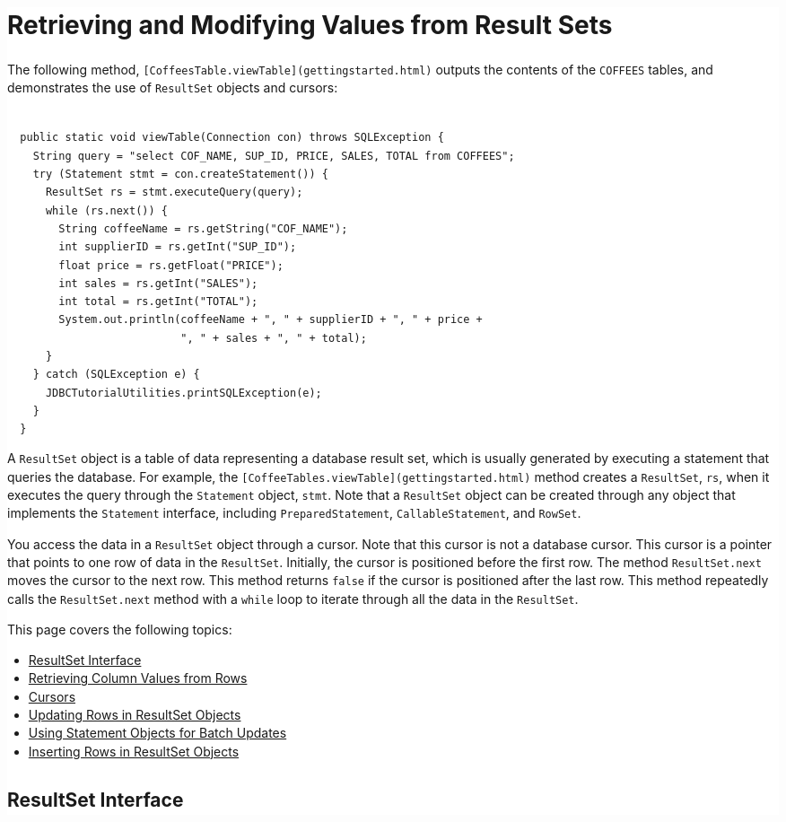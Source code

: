 
# Retrieving and Modifying Values from Result Sets

The following method, `[CoffeesTable.viewTable](gettingstarted.html)` outputs the contents of the `COFFEES` tables, and demonstrates the use of `ResultSet` objects and cursors:

```

  public static void viewTable(Connection con) throws SQLException {
    String query = "select COF_NAME, SUP_ID, PRICE, SALES, TOTAL from COFFEES";
    try (Statement stmt = con.createStatement()) {
      ResultSet rs = stmt.executeQuery(query);
      while (rs.next()) {
        String coffeeName = rs.getString("COF_NAME");
        int supplierID = rs.getInt("SUP_ID");
        float price = rs.getFloat("PRICE");
        int sales = rs.getInt("SALES");
        int total = rs.getInt("TOTAL");
        System.out.println(coffeeName + ", " + supplierID + ", " + price +
                           ", " + sales + ", " + total);
      }
    } catch (SQLException e) {
      JDBCTutorialUtilities.printSQLException(e);
    }
  }

```

A `ResultSet` object is a table of data representing a database result set, which is usually generated by executing a statement that queries the database. For example, the `[CoffeeTables.viewTable](gettingstarted.html)` method creates a `ResultSet`, `rs`, when it executes the query through the `Statement` object, `stmt`. Note that a `ResultSet` object can be created through any object that implements the `Statement` interface, including `PreparedStatement`, `CallableStatement`, and `RowSet`.

You access the data in a `ResultSet` object through a cursor. Note that this cursor is not a database cursor. This cursor is a pointer that points to one row of data in the `ResultSet`. Initially, the cursor is positioned before the first row. The method `ResultSet.next` moves the cursor to the next row. This method returns `false` if the cursor is positioned after the last row. This method repeatedly calls the `ResultSet.next` method with a `while` loop to iterate through all the data in the `ResultSet`.

This page covers the following topics:

- [ResultSet Interface](#rs_interface)
- [Retrieving Column Values from Rows](#retrieve_rs)
- [Cursors](#cursors)
- [Updating Rows in ResultSet Objects](#rs_update)
- [Using Statement Objects for Batch Updates](#batch_updates)
- [Inserting Rows in ResultSet Objects](#rs_insert)

## <a name="rs_interface" id="rs_interface">ResultSet Interface</a>
